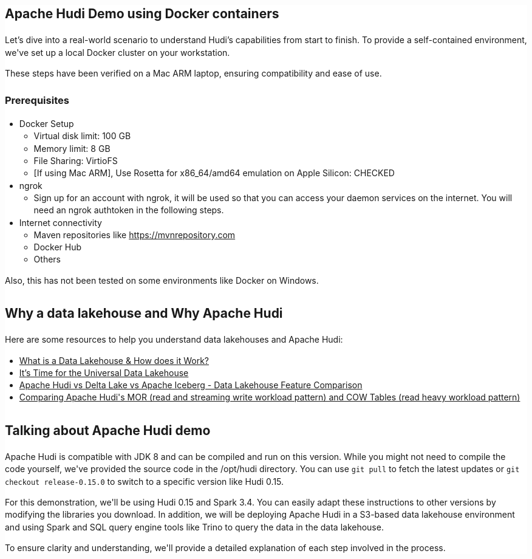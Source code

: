 ## Apache Hudi Demo using Docker containers

Let’s dive into a real-world scenario to understand Hudi’s capabilities from start to finish. To provide a self-contained environment, we've set up a local Docker cluster on your workstation.

These steps have been verified on a Mac ARM laptop, ensuring compatibility and ease of use.

### Prerequisites

  * Docker Setup
    * Virtual disk limit: 100 GB
    * Memory limit: 8 GB
    * File Sharing: VirtioFS
    * [If using Mac ARM], Use Rosetta for x86_64/amd64 emulation on Apple Silicon: CHECKED
  * ngrok
    * Sign up for an account with ngrok, it will be used so that you can access your daemon services on the internet.  You will need an ngrok authtoken in the following steps.
  * Internet connectivity
    * Maven repositories like https://mvnrepository.com
    * Docker Hub
    * Others
    
Also, this has not been tested on some environments like Docker on Windows.

## Why a data lakehouse and Why Apache Hudi

Here are some resources to help you understand data lakehouses and Apache Hudi:

* [What is a Data Lakehouse & How does it Work?](https://hudi.apache.org/blog/2024/07/11/what-is-a-data-lakehouse)
* [It’s Time for the Universal Data Lakehouse‍](https://www.onehouse.ai/blog/its-time-for-the-universal-data-lakehouse)
* [Apache Hudi vs Delta Lake vs Apache Iceberg - Data Lakehouse Feature Comparison](https://www.onehouse.ai/blog/apache-hudi-vs-delta-lake-vs-apache-iceberg-lakehouse-feature-comparison)
* [Comparing Apache Hudi's MOR (read and streaming write workload pattern) and COW Tables (read heavy workload pattern)](https://www.onehouse.ai/blog/comparing-apache-hudis-mor-and-cow-tables-use-cases-from-uber-and-shopee)

## Talking about Apache Hudi demo

Apache Hudi is compatible with JDK 8 and can be compiled and run on this version. While you might not need to compile the code yourself, we've provided the source code in the /opt/hudi directory. You can use `git pull` to fetch the latest updates or `git checkout release-0.15.0` to switch to a specific version like Hudi 0.15.

For this demonstration, we'll be using Hudi 0.15 and Spark 3.4. You can easily adapt these instructions to other versions by modifying the libraries you download. In addition, we will be deploying Apache Hudi in a S3-based data lakehouse environment and using Spark and SQL query engine tools like Trino to query the data in the data lakehouse.

To ensure clarity and understanding, we'll provide a detailed explanation of each step involved in the process.
